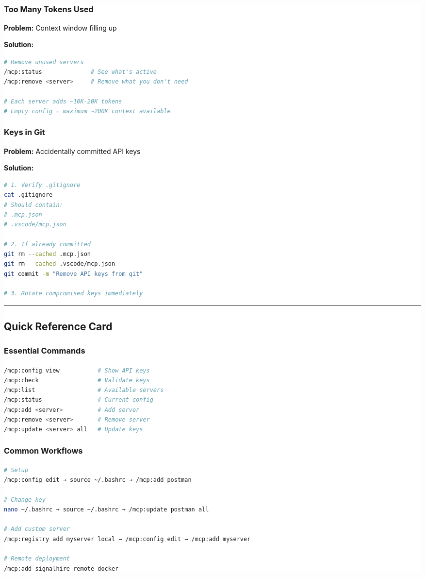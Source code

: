 ### Too Many Tokens Used

**Problem:** Context window filling up

**Solution:**
```bash
# Remove unused servers
/mcp:status              # See what's active
/mcp:remove <server>     # Remove what you don't need

# Each server adds ~10K-20K tokens
# Empty config = maximum ~200K context available
```

### Keys in Git

**Problem:** Accidentally committed API keys

**Solution:**
```bash
# 1. Verify .gitignore
cat .gitignore
# Should contain:
# .mcp.json
# .vscode/mcp.json

# 2. If already committed
git rm --cached .mcp.json
git rm --cached .vscode/mcp.json
git commit -m "Remove API keys from git"

# 3. Rotate compromised keys immediately
```

---

## Quick Reference Card

### Essential Commands
```bash
/mcp:config view           # Show API keys
/mcp:check                 # Validate keys
/mcp:list                  # Available servers
/mcp:status                # Current config
/mcp:add <server>          # Add server
/mcp:remove <server>       # Remove server
/mcp:update <server> all   # Update keys
```

### Common Workflows
```bash
# Setup
/mcp:config edit → source ~/.bashrc → /mcp:add postman

# Change key
nano ~/.bashrc → source ~/.bashrc → /mcp:update postman all

# Add custom server
/mcp:registry add myserver local → /mcp:config edit → /mcp:add myserver

# Remote deployment
/mcp:add signalhire remote docker
```

